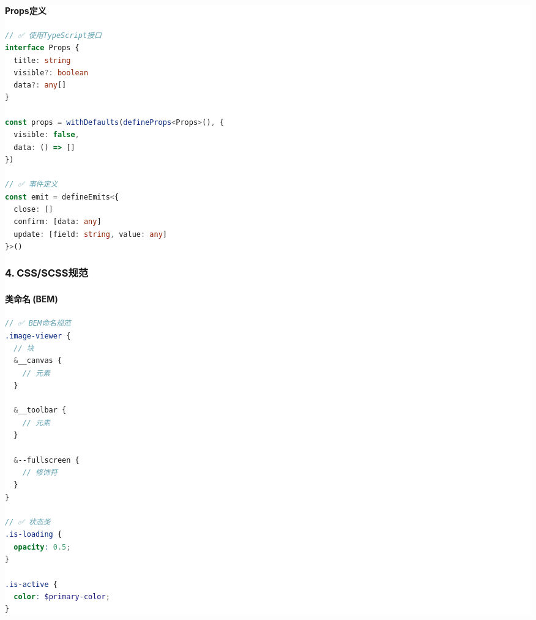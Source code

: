 #### Props定义
```typescript
// ✅ 使用TypeScript接口
interface Props {
  title: string
  visible?: boolean
  data?: any[]
}

const props = withDefaults(defineProps<Props>(), {
  visible: false,
  data: () => []
})

// ✅ 事件定义
const emit = defineEmits<{
  close: []
  confirm: [data: any]
  update: [field: string, value: any]
}>()
```

### 4. CSS/SCSS规范

#### 类命名 (BEM)
```scss
// ✅ BEM命名规范
.image-viewer {
  // 块
  &__canvas {
    // 元素
  }
  
  &__toolbar {
    // 元素
  }
  
  &--fullscreen {
    // 修饰符
  }
}

// ✅ 状态类
.is-loading {
  opacity: 0.5;
}

.is-active {
  color: $primary-color;
}
```
